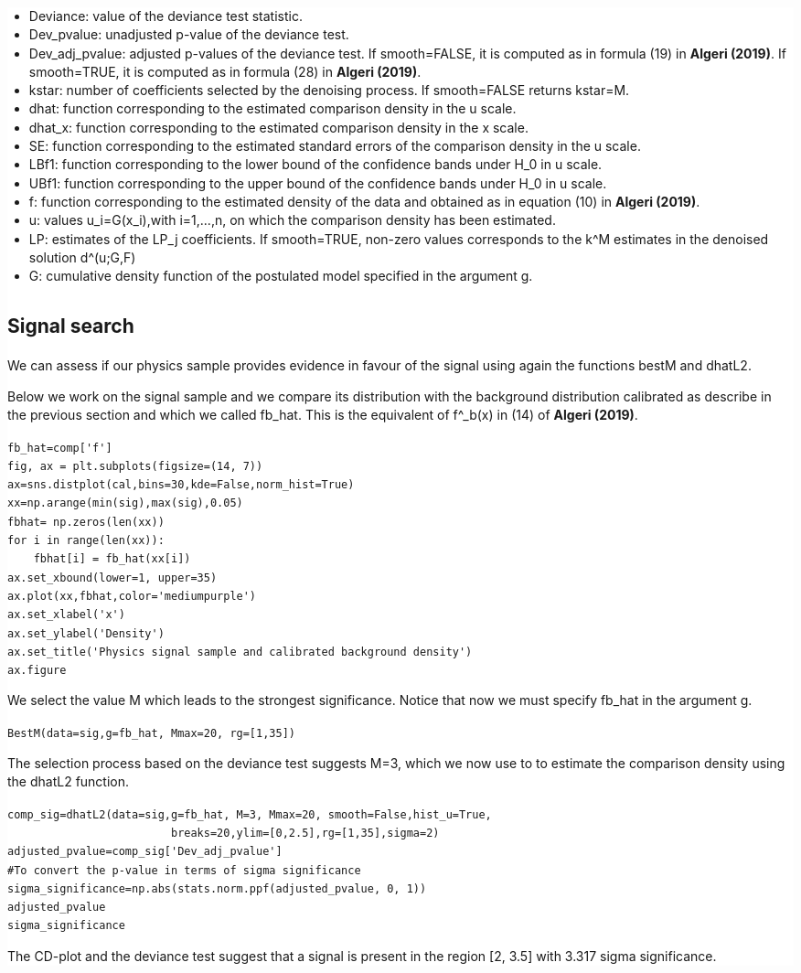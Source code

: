 - Deviance: value of the deviance test statistic.
- Dev_pvalue: unadjusted p-value of the deviance test. 
- Dev_adj_pvalue: adjusted p-values of the deviance test. If smooth=FALSE, it is computed as in formula (19) in **Algeri  (2019)**. If smooth=TRUE, it is computed as in formula (28) in **Algeri  (2019)**. 
- kstar: number of coefficients selected by the denoising process. If smooth=FALSE returns kstar=M.
- dhat: function corresponding to the estimated comparison density in the u scale.
- dhat_x: function corresponding to the estimated comparison density in the x scale.
- SE: function corresponding to the estimated standard errors of the comparison density in the u scale.
- LBf1: function corresponding to the lower bound of the confidence bands under H_0 in u scale.
- UBf1: function corresponding to the upper bound of the confidence bands under H_0 in u scale.
- f: function corresponding to the estimated density of the data and obtained as in equation (10)
in **Algeri  (2019)**.
- u: values u_i=G(x_i),with i=1,...,n, on which the comparison density has been estimated.
- LP: estimates of the LP_j coefficients. If smooth=TRUE, non-zero values corresponds to the k^M estimates in the denoised solution d^(u;G,F)
- G: cumulative density function of the postulated model specified in the argument g.


## Signal search

We can assess if our physics sample provides evidence in favour of the signal using again the functions bestM and dhatL2. 

Below we work on the signal sample and we compare its distribution with the background distribution calibrated as describe in the previous section and which we called fb_hat. This is the equivalent of f^_b(x) in (14) of **Algeri (2019)**.  

```dash
fb_hat=comp['f']
fig, ax = plt.subplots(figsize=(14, 7))
ax=sns.distplot(cal,bins=30,kde=False,norm_hist=True)
xx=np.arange(min(sig),max(sig),0.05)
fbhat= np.zeros(len(xx))
for i in range(len(xx)):
    fbhat[i] = fb_hat(xx[i])
ax.set_xbound(lower=1, upper=35)
ax.plot(xx,fbhat,color='mediumpurple')
ax.set_xlabel('x')
ax.set_ylabel('Density')
ax.set_title('Physics signal sample and calibrated background density')
ax.figure
```

We select the value M which leads to the strongest significance. Notice that now we must specify fb_hat in the argument g.
```dash
BestM(data=sig,g=fb_hat, Mmax=20, rg=[1,35])
```
The selection process based on the deviance test suggests M=3, which we now use to to estimate the comparison density using the dhatL2 function.

```dash
comp_sig=dhatL2(data=sig,g=fb_hat, M=3, Mmax=20, smooth=False,hist_u=True,
                         breaks=20,ylim=[0,2.5],rg=[1,35],sigma=2)
adjusted_pvalue=comp_sig['Dev_adj_pvalue']
#To convert the p-value in terms of sigma significance
sigma_significance=np.abs(stats.norm.ppf(adjusted_pvalue, 0, 1))
adjusted_pvalue
sigma_significance
```
The CD-plot and the deviance test suggest that a signal is present in the region [2, 3.5] with 3.317 sigma significance.
